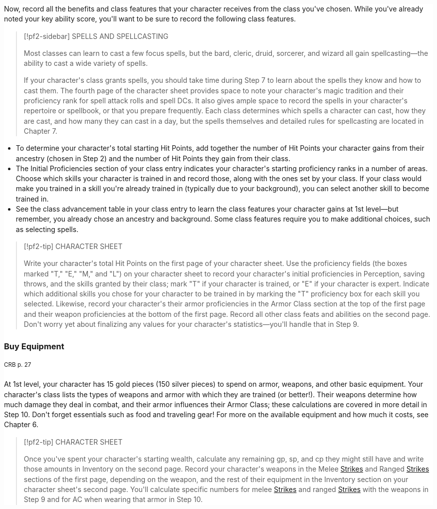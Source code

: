 Now, record all the benefits and class features that your character receives from the class you've chosen. While you've already noted your key ability score, you'll want to be sure to record the following class features.

> [!pf2-sidebar] SPELLS AND SPELLCASTING
> 
> Most classes can learn to cast a few focus spells, but the bard, cleric, druid, sorcerer, and wizard all gain spellcasting—the ability to cast a wide variety of spells.
> 
> If your character's class grants spells, you should take time during Step 7 to learn about the spells they know and how to cast them. The fourth page of the character sheet provides space to note your character's magic tradition and their proficiency rank for spell attack rolls and spell DCs. It also gives ample space to record the spells in your character's repertoire or spellbook, or that you prepare frequently. Each class determines which spells a character can cast, how they are cast, and how many they can cast in a day, but the spells themselves and detailed rules for spellcasting are located in Chapter 7.

- To determine your character's total starting Hit Points, add together the number of Hit Points your character gains from their ancestry (chosen in Step 2) and the number of Hit Points they gain from their class.
- The Initial Proficiencies section of your class entry indicates your character's starting proficiency ranks in a number of areas. Choose which skills your character is trained in and record those, along with the ones set by your class. If your class would make you trained in a skill you're already trained in (typically due to your background), you can select another skill to become trained in.
- See the class advancement table in your class entry to learn the class features your character gains at 1st level—but remember, you already chose an ancestry and background. Some class features require you to make additional choices, such as selecting spells.

> [!pf2-tip] CHARACTER SHEET
> 
> Write your character's total Hit Points on the first page of your character sheet. Use the proficiency fields (the boxes marked "T," "E," "M," and "L") on your character sheet to record your character's initial proficiencies in Perception, saving throws, and the skills granted by their class; mark "T" if your character is trained, or "E" if your character is expert. Indicate which additional skills you chose for your character to be trained in by marking the "T" proficiency box for each skill you selected. Likewise, record your character's their armor proficiencies in the Armor Class section at the top of the first page and their weapon proficiencies at the bottom of the first page. Record all other class feats and abilities on the second page. Don't worry yet about finalizing any values for your character's statistics—you'll handle that in Step 9.

### Buy Equipment
<sup>CRB p. 27</sup>

At 1st level, your character has 15 gold pieces (150 silver pieces) to spend on armor, weapons, and other basic equipment. Your character's class lists the types of weapons and armor with which they are trained (or better!). Their weapons determine how much damage they deal in combat, and their armor influences their Armor Class; these calculations are covered in more detail in Step 10. Don't forget essentials such as food and traveling gear! For more on the available equipment and how much it costs, see Chapter 6.

> [!pf2-tip] CHARACTER SHEET
> 
> Once you've spent your character's starting wealth, calculate any remaining gp, sp, and cp they might still have and write those amounts in Inventory on the second page. Record your character's weapons in the Melee [Strikes](rules/actions/strike.md) and Ranged [Strikes](rules/actions/strike.md) sections of the first page, depending on the weapon, and the rest of their equipment in the Inventory section on your character sheet's second page. You'll calculate specific numbers for melee [Strikes](rules/actions/strike.md) and ranged [Strikes](rules/actions/strike.md) with the weapons in Step 9 and for AC when wearing that armor in Step 10.
